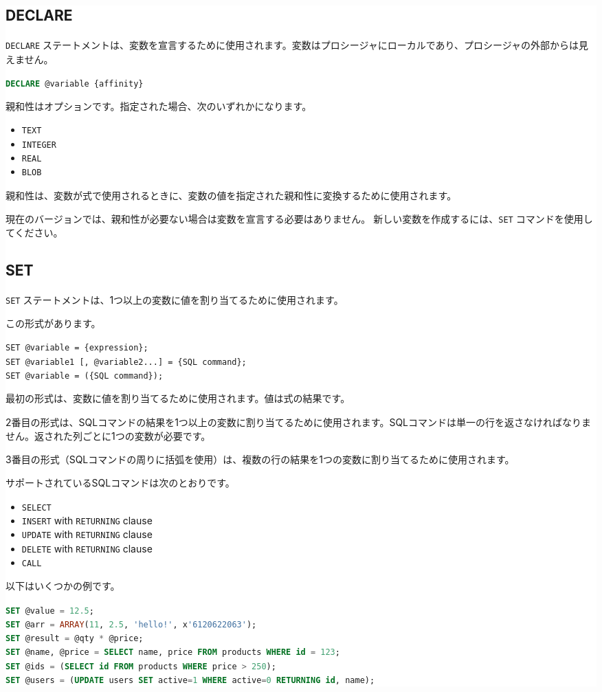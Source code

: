 
## DECLARE

`DECLARE` ステートメントは、変数を宣言するために使用されます。変数はプロシージャにローカルであり、プロシージャの外部からは見えません。

```sql
DECLARE @variable {affinity}
```

親和性はオプションです。指定された場合、次のいずれかになります。

- `TEXT`
- `INTEGER`
- `REAL`
- `BLOB`

親和性は、変数が式で使用されるときに、変数の値を指定された親和性に変換するために使用されます。

現在のバージョンでは、親和性が必要ない場合は変数を宣言する必要はありません。
新しい変数を作成するには、`SET` コマンドを使用してください。


## SET

`SET` ステートメントは、1つ以上の変数に値を割り当てるために使用されます。

この形式があります。

```
SET @variable = {expression};
SET @variable1 [, @variable2...] = {SQL command};
SET @variable = ({SQL command});
```

最初の形式は、変数に値を割り当てるために使用されます。値は式の結果です。

2番目の形式は、SQLコマンドの結果を1つ以上の変数に割り当てるために使用されます。SQLコマンドは単一の行を返さなければなりません。返された列ごとに1つの変数が必要です。

3番目の形式（SQLコマンドの周りに括弧を使用）は、複数の行の結果を1つの変数に割り当てるために使用されます。

サポートされているSQLコマンドは次のとおりです。

- `SELECT`
- `INSERT` with `RETURNING` clause
- `UPDATE` with `RETURNING` clause
- `DELETE` with `RETURNING` clause
- `CALL`

以下はいくつかの例です。

```sql
SET @value = 12.5;
SET @arr = ARRAY(11, 2.5, 'hello!', x'6120622063');
SET @result = @qty * @price;
SET @name, @price = SELECT name, price FROM products WHERE id = 123;
SET @ids = (SELECT id FROM products WHERE price > 250);
SET @users = (UPDATE users SET active=1 WHERE active=0 RETURNING id, name);
```

